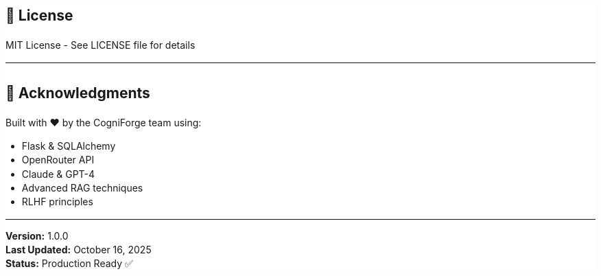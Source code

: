 ## 📝 License

MIT License - See LICENSE file for details

---

## 🙏 Acknowledgments

Built with ❤️ by the CogniForge team using:
- Flask & SQLAlchemy
- OpenRouter API
- Claude & GPT-4
- Advanced RAG techniques
- RLHF principles

---

**Version:** 1.0.0  
**Last Updated:** October 16, 2025  
**Status:** Production Ready ✅
